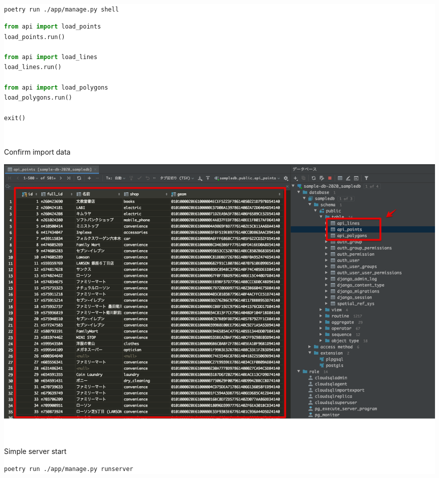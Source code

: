 ```sh
poetry run ./app/manage.py shell
```

```python
from api import load_points
load_points.run()

from api import load_lines
load_lines.run()

from api import load_polygons
load_polygons.run()

exit()
```

<br>

Confirm import data

![015](img/db/015.png)

<br>

Simple server start

```
poetry run ./app/manage.py runserver
```
